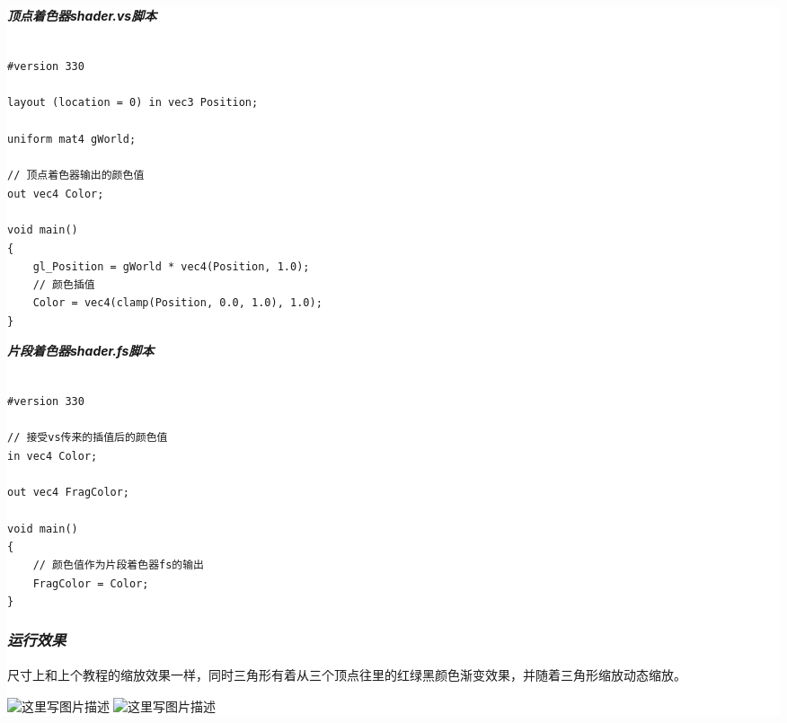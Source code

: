 ***顶点着色器shader.vs脚本***

```

#version 330

layout (location = 0) in vec3 Position;

uniform mat4 gWorld;

// 顶点着色器输出的颜色值
out vec4 Color;

void main()
{
    gl_Position = gWorld * vec4(Position, 1.0);
    // 颜色插值
    Color = vec4(clamp(Position, 0.0, 1.0), 1.0);
}

```

***片段着色器shader.fs脚本***

```

#version 330

// 接受vs传来的插值后的颜色值
in vec4 Color;

out vec4 FragColor;

void main()
{
	// 颜色值作为片段着色器fs的输出
    FragColor = Color;
}

```

### ***运行效果***

尺寸上和上个教程的缩放效果一样，同时三角形有着从三个顶点往里的红绿黑颜色渐变效果，并随着三角形缩放动态缩放。

![这里写图片描述](http://img.blog.csdn.net/20160917222009795)
![这里写图片描述](http://img.blog.csdn.net/20160917222022723)